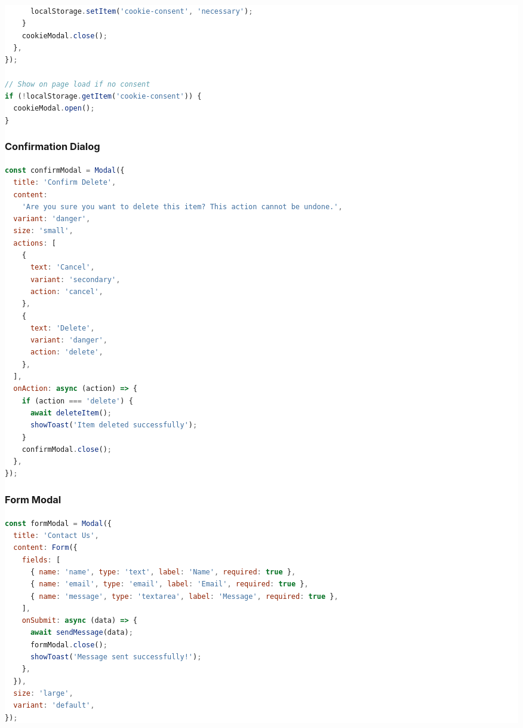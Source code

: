 ```javascript
      localStorage.setItem('cookie-consent', 'necessary');
    }
    cookieModal.close();
  },
});

// Show on page load if no consent
if (!localStorage.getItem('cookie-consent')) {
  cookieModal.open();
}
```

### Confirmation Dialog

```javascript
const confirmModal = Modal({
  title: 'Confirm Delete',
  content:
    'Are you sure you want to delete this item? This action cannot be undone.',
  variant: 'danger',
  size: 'small',
  actions: [
    {
      text: 'Cancel',
      variant: 'secondary',
      action: 'cancel',
    },
    {
      text: 'Delete',
      variant: 'danger',
      action: 'delete',
    },
  ],
  onAction: async (action) => {
    if (action === 'delete') {
      await deleteItem();
      showToast('Item deleted successfully');
    }
    confirmModal.close();
  },
});
```

### Form Modal

```javascript
const formModal = Modal({
  title: 'Contact Us',
  content: Form({
    fields: [
      { name: 'name', type: 'text', label: 'Name', required: true },
      { name: 'email', type: 'email', label: 'Email', required: true },
      { name: 'message', type: 'textarea', label: 'Message', required: true },
    ],
    onSubmit: async (data) => {
      await sendMessage(data);
      formModal.close();
      showToast('Message sent successfully!');
    },
  }),
  size: 'large',
  variant: 'default',
});
```
